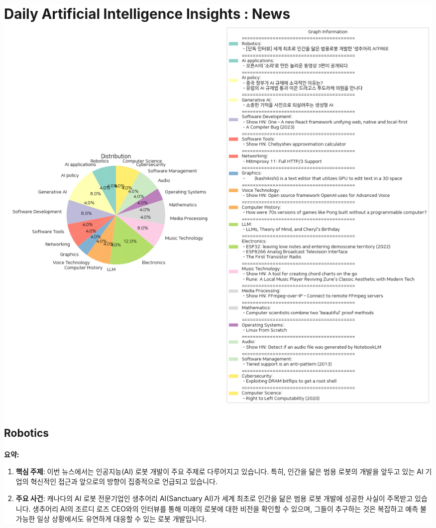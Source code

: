 # Daily Artificial Intelligence Insights : News![Category Distribution Graph](news_2024-10-05.png)

## Robotics

**요약:**

1. **핵심 주제**:
   이번 뉴스에서는 인공지능(AI) 로봇 개발이 주요 주제로 다루어지고 있습니다. 특히, 인간을 닮은 범용 로봇의 개발을 앞두고 있는 AI 기업의 혁신적인 접근과 앞으로의 방향이 집중적으로 언급되고 있습니다. 

2. **주요 사건**:
   캐나다의 AI 로봇 전문기업인 생추어리 AI(Sanctuary AI)가 세계 최초로 인간을 닮은 범용 로봇 개발에 성공한 사실이 주목받고 있습니다. 생추어리 AI의 조르디 로즈 CEO와의 인터뷰를 통해 미래의 로봇에 대한 비전을 확인할 수 있으며, 그들이 추구하는 것은 복잡하고 예측 불가능한 일상 상황에서도 유연하게 대응할 수 있는 로봇 개발입니다.
